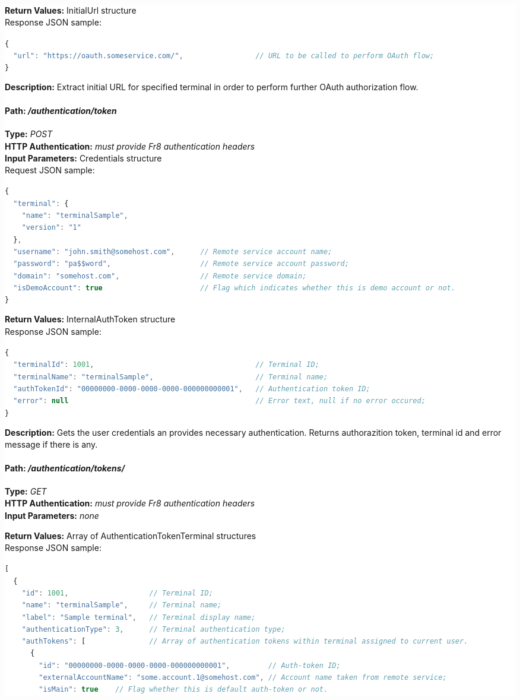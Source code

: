 **Return Values:**	InitialUrl structure   
Response JSON sample:
```javascript
{
  "url": "https://oauth.someservice.com/",                 // URL to be called to perform OAuth flow;
}
```

**Description:** Extract initial URL for specified terminal in order to perform further OAuth authorization flow.


#### **Path:**	*/authentication/token*
**Type:**	*POST*    
**HTTP Authentication:** *must provide Fr8 authentication headers*  
**Input Parameters:** Credentials structure   
Request JSON sample:
```javascript
{
  "terminal": {
    "name": "terminalSample",
    "version": "1"
  },
  "username": "john.smith@somehost.com",      // Remote service account name;
  "password": "pa$$word",                     // Remote service account password;
  "domain": "somehost.com",                   // Remote service domain;
  "isDemoAccount": true                       // Flag which indicates whether this is demo account or not.
}
```

**Return Values:**	InternalAuthToken structure    
Response JSON sample:
```javascript
{
  "terminalId": 1001,                                      // Terminal ID;
  "terminalName": "terminalSample",                        // Terminal name;
  "authTokenId": "00000000-0000-0000-0000-000000000001",   // Authentication token ID;
  "error": null                                            // Error text, null if no error occured;
}
```

**Description:**	Gets the user credentials an provides necessary authentication. Returns authorazition token, terminal id and error message if there is any.   


#### **Path:**	*/authentication/tokens/*  
**Type:**	*GET*   
**HTTP Authentication:** *must provide Fr8 authentication headers*  
**Input Parameters:** *none*  

**Return Values:**	Array of AuthenticationTokenTerminal structures    
Response JSON sample:
```javascript
[
  {
    "id": 1001,                   // Terminal ID;
    "name": "terminalSample",     // Terminal name;
    "label": "Sample terminal",   // Terminal display name;
    "authenticationType": 3,      // Terminal authentication type;
    "authTokens": [               // Array of authentication tokens within terminal assigned to current user.
      {
        "id": "00000000-0000-0000-0000-000000000001",         // Auth-token ID;
        "externalAccountName": "some.account.1@somehost.com", // Account name taken from remote service;
        "isMain": true    // Flag whether this is default auth-token or not.
```